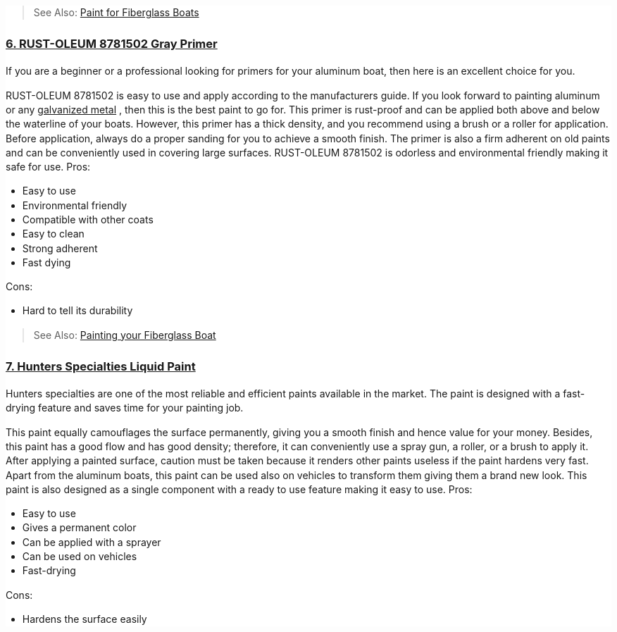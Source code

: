 > See Also:
> [Paint for Fiberglass Boats](https://pestpolicy.com/best-paint-for-fiberglass-boats/)
### [6. RUST-OLEUM 8781502 Gray Primer](https://www.amazon.com/dp/B000C018C2/?tag=p-policy-20)
If you are a beginner or a professional looking for primers for your aluminum boat, then here is an excellent choice for you.

RUST-OLEUM 8781502 is easy to use and apply according to the manufacturers guide. If you look forward to painting aluminum or any
[galvanized metal](https://pestpolicy.com/how-to-paint-a-metal-interior-door/)
, then this is the best paint to go for.
This primer is rust-proof and can be applied both above and below the waterline of your boats. However, this primer has a thick density, and you recommend using a brush or a roller for application.
Before application, always do a proper sanding for you to achieve a smooth finish. The primer is also a firm adherent on old paints and can be conveniently used in covering large surfaces.
RUST-OLEUM 8781502 is odorless and environmental friendly making it safe for use.
Pros:
- Easy to use
- Environmental friendly
- Compatible with other coats
- Easy to clean
- Strong adherent
- Fast dying

Cons:
- Hard to tell its durability

> See Also:
> [Painting your Fiberglass Boat](https://pestpolicy.com/how-to-paint-a-fiberglass-boat/)
### [7. Hunters Specialties Liquid Paint](https://www.amazon.com/dp/B003V40N4K/?tag=p-policy-20)
Hunters specialties are one of the most reliable and efficient paints available in the market. The paint is designed with a fast-drying feature and saves time for your painting job.

This paint equally camouflages the surface permanently, giving you a smooth finish and hence value for your money.
Besides, this paint has a good flow and has good density; therefore, it can conveniently use a spray gun, a roller, or a brush to apply it.
After applying a painted surface, caution must be taken because it renders other paints useless if the paint hardens very fast.
Apart from the aluminum boats, this paint can be used also on vehicles to transform them giving them a brand new look. This paint is also designed as a single component with a ready to use feature making it easy to use.
Pros:
- Easy to use
- Gives a permanent color
- Can be applied with a sprayer
- Can be used on vehicles
- Fast-drying

Cons:
- Hardens the surface easily

